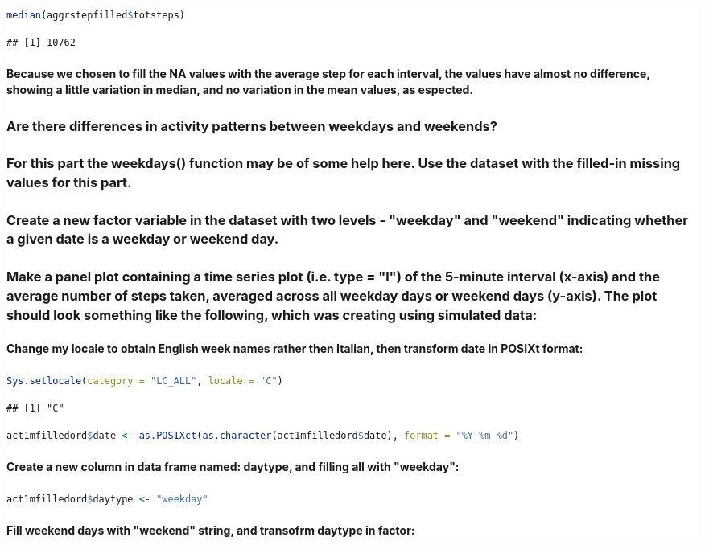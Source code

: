 ```r
median(aggrstepfilled$totsteps)
```

```
## [1] 10762
```


#### Because we chosen to fill the NA values with the average step for each interval, the values have almost no difference, showing a little variation in median, and no variation in the mean values, as espected.

### Are there differences in activity patterns between weekdays and weekends?

### For this part the weekdays() function may be of some help here. Use the dataset with the filled-in missing values for this part.

### Create a new factor variable in the dataset with two levels - "weekday" and "weekend" indicating whether a given date is a weekday or weekend day.

### Make a panel plot containing a time series plot (i.e. type = "l") of the 5-minute interval (x-axis) and the average number of steps taken, averaged across all weekday days or weekend days (y-axis). The plot should look something like the following, which was creating using simulated data:

#### Change my locale to obtain English week names rather then Italian, then transform date in POSIXt format:

```r
Sys.setlocale(category = "LC_ALL", locale = "C")
```

```
## [1] "C"
```

```r
act1mfilledord$date <- as.POSIXct(as.character(act1mfilledord$date), format = "%Y-%m-%d")
```


#### Create a new column in data frame named: daytype, and filling all with "weekday": 

```r
act1mfilledord$daytype <- "weekday"
```


#### Fill weekend days with "weekend" string, and transofrm daytype in factor: 
